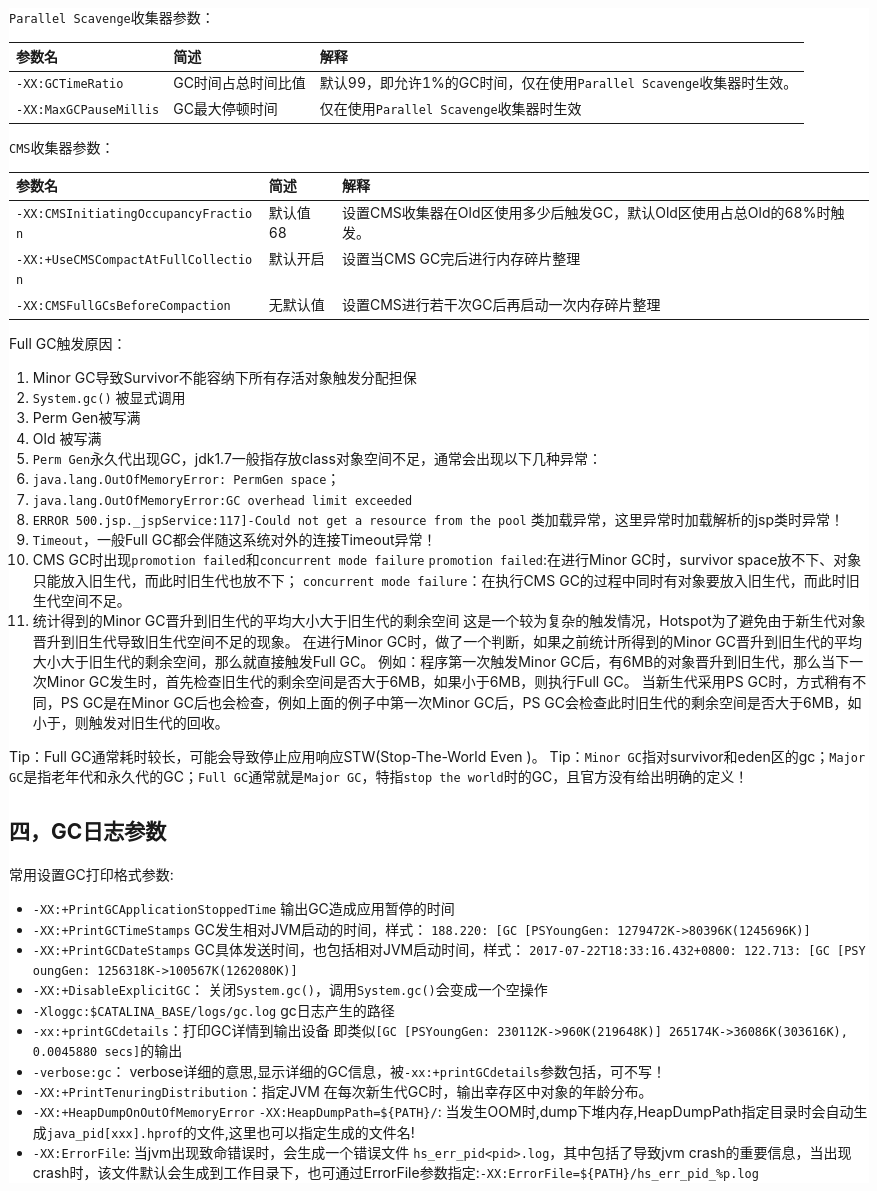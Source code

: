 `Parallel Scavenge`收集器参数：

| 参数名 | 简述 | 解释 |
| :--- | :--- | :--- |
| `-XX:GCTimeRatio` | GC时间占总时间比值 | 默认99，即允许1%的GC时间，仅在使用`Parallel Scavenge`收集器时生效。 |
| `-XX:MaxGCPauseMillis` | GC最大停顿时间 | 仅在使用`Parallel Scavenge`收集器时生效 |

`CMS`收集器参数：

| 参数名 | 简述 | 解释 |
| :--- | :--- | :--- |
| `-XX:CMSInitiatingOccupancyFraction` | 默认值68 | 设置CMS收集器在Old区使用多少后触发GC，默认Old区使用占总Old的68%时触发。 |
| `-XX:+UseCMSCompactAtFullCollection` | 默认开启 | 设置当CMS GC完后进行内存碎片整理 |
| `-XX:CMSFullGCsBeforeCompaction` | 无默认值  | 设置CMS进行若干次GC后再启动一次内存碎片整理 |

 Full GC触发原因：
1. Minor GC导致Survivor不能容纳下所有存活对象触发分配担保
2.  `System.gc()` 被显式调用
3. Perm Gen被写满
4. Old 被写满
5.  `Perm Gen`永久代出现GC，jdk1.7一般指存放class对象空间不足，通常会出现以下几种异常：
 1. `java.lang.OutOfMemoryError: PermGen space`；
 2. `java.lang.OutOfMemoryError:GC overhead limit exceeded`
 3. `ERROR 500.jsp._jspService:117]-Could not get a resource from the pool`  类加载异常，这里异常时加载解析的jsp类时异常！
 4. `Timeout`，一般Full GC都会伴随这系统对外的连接Timeout异常！
6. CMS GC时出现`promotion failed`和`concurrent mode failure`
`promotion failed`:在进行Minor GC时，survivor space放不下、对象只能放入旧生代，而此时旧生代也放不下；
`concurrent mode failure`：在执行CMS GC的过程中同时有对象要放入旧生代，而此时旧生代空间不足。
7. 统计得到的Minor GC晋升到旧生代的平均大小大于旧生代的剩余空间
这是一个较为复杂的触发情况，Hotspot为了避免由于新生代对象晋升到旧生代导致旧生代空间不足的现象。
在进行Minor GC时，做了一个判断，如果之前统计所得到的Minor GC晋升到旧生代的平均大小大于旧生代的剩余空间，那么就直接触发Full GC。
例如：程序第一次触发Minor GC后，有6MB的对象晋升到旧生代，那么当下一次Minor GC发生时，首先检查旧生代的剩余空间是否大于6MB，如果小于6MB，则执行Full GC。
当新生代采用PS GC时，方式稍有不同，PS GC是在Minor GC后也会检查，例如上面的例子中第一次Minor GC后，PS GC会检查此时旧生代的剩余空间是否大于6MB，如小于，则触发对旧生代的回收。


Tip：Full GC通常耗时较长，可能会导致停止应用响应STW(Stop-The-World Even )。
Tip：`Minor GC`指对survivor和eden区的gc；`Major GC`是指老年代和永久代的GC；`Full GC`通常就是`Major GC`，特指`stop the world`时的GC，且官方没有给出明确的定义！


## 四，GC日志参数
常用设置GC打印格式参数:
- `-XX:+PrintGCApplicationStoppedTime` 输出GC造成应用暂停的时间
- `-XX:+PrintGCTimeStamps` GC发生相对JVM启动的时间，样式：
   `188.220: [GC [PSYoungGen: 1279472K->80396K(1245696K)]`
- `-XX:+PrintGCDateStamps` GC具体发送时间，也包括相对JVM启动时间，样式：
   `2017-07-22T18:33:16.432+0800: 122.713: [GC [PSYoungGen: 1256318K->100567K(1262080K)]`
- `-XX:+DisableExplicitGC`： 关闭`System.gc()`，调用`System.gc()`会变成一个空操作
- `-Xloggc:$CATALINA_BASE/logs/gc.log` gc日志产生的路径
- `-xx:+printGCdetails`：打印GC详情到输出设备
即类似`[GC [PSYoungGen: 230112K->960K(219648K)] 265174K->36086K(303616K), 0.0045880 secs]`的输出
- `-verbose:gc`： verbose详细的意思,显示详细的GC信息，被`-xx:+printGCdetails`参数包括，可不写！
- `-XX:+PrintTenuringDistribution`：指定JVM 在每次新生代GC时，输出幸存区中对象的年龄分布。
- `-XX:+HeapDumpOnOutOfMemoryError` `-XX:HeapDumpPath=${PATH}/`: 当发生OOM时,dump下堆内存,HeapDumpPath指定目录时会自动生成`java_pid[xxx].hprof`的文件,这里也可以指定生成的文件名!
- `-XX:ErrorFile`: 当jvm出现致命错误时，会生成一个错误文件 `hs_err_pid<pid>.log`，其中包括了导致jvm crash的重要信息，当出现crash时，该文件默认会生成到工作目录下，也可通过ErrorFile参数指定:`-XX:ErrorFile=${PATH}/hs_err_pid_%p.log`
